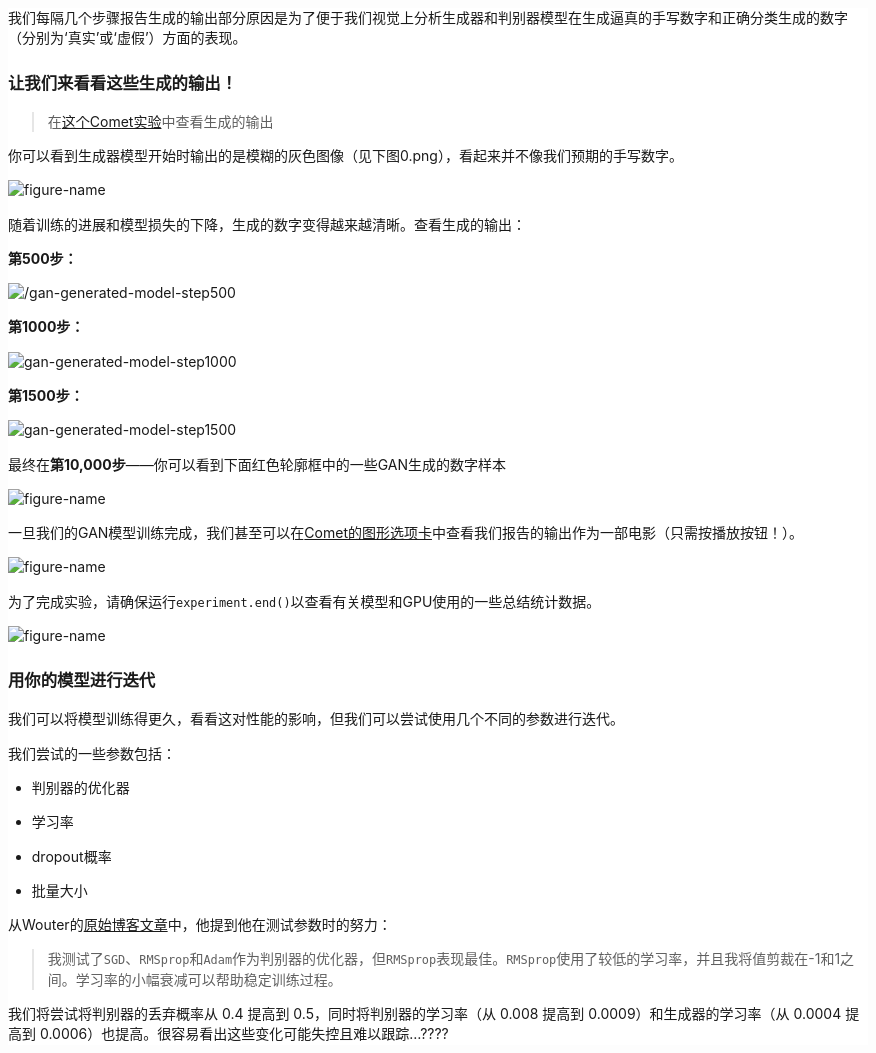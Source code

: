 我们每隔几个步骤报告生成的输出部分原因是为了便于我们视觉上分析生成器和判别器模型在生成逼真的手写数字和正确分类生成的数字（分别为‘真实’或‘虚假’）方面的表现。

### 让我们来看看这些生成的输出！

> 在[这个Comet实验](https://www.comet.ml/ceceshao1/mnist-gan)中查看生成的输出

你可以看到生成器模型开始时输出的是模糊的灰色图像（见下图0.png），看起来并不像我们预期的手写数字。

![figure-name](../Images/bfd48dfdbc0df6119f3796a3aa78d990.png)

随着训练的进展和模型损失的下降，生成的数字变得越来越清晰。查看生成的输出：

**第500步：**

![/gan-generated-model-step500](../Images/a20a84c9f5cc70f38fa59c038f0416a4.png)

**第1000步：**

![gan-generated-model-step1000](../Images/c587d867da942c19e25c4bb42760a442.png)

**第1500步：**

![gan-generated-model-step1500](../Images/c8926b4f60d178941d027fa1fb909afc.png)

最终在**第10,000步**——你可以看到下面红色轮廓框中的一些GAN生成的数字样本

![figure-name](../Images/8140571c3f508b590341ba0587a5fe66.png)

一旦我们的GAN模型训练完成，我们甚至可以在[Comet的图形选项卡](https://www.comet.ml/ceceshao1/mnist-gan/cf310adacd724bf280323e2eef92d1cd/images)中查看我们报告的输出作为一部电影（只需按播放按钮！）。

![figure-name](../Images/7e655afefb6f4bc95d4903258e70baf2.png)

为了完成实验，请确保运行`experiment.end()`以查看有关模型和GPU使用的一些总结统计数据。

![figure-name](../Images/76b77f6a519c53762080bd8fff0cdf72.png)

### 用你的模型进行迭代

我们可以将模型训练得更久，看看这对性能的影响，但我们可以尝试使用几个不同的参数进行迭代。

我们尝试的一些参数包括：

+   判别器的优化器

+   学习率

+   dropout概率

+   批量大小

从Wouter的[原始博客文章](https://www.wouterbulten.nl/blog/tech/getting-started-with-generative-adversarial-networks/)中，他提到他在测试参数时的努力：

> 我测试了`SGD`、`RMSprop`和`Adam`作为判别器的优化器，但`RMSprop`表现最佳。`RMSprop`使用了较低的学习率，并且我将值剪裁在-1和1之间。学习率的小幅衰减可以帮助稳定训练过程。

我们将尝试将判别器的丢弃概率从 0.4 提高到 0.5，同时将判别器的学习率（从 0.008 提高到 0.0009）和生成器的学习率（从 0.0004 提高到 0.0006）也提高。很容易看出这些变化可能失控且难以跟踪…????
